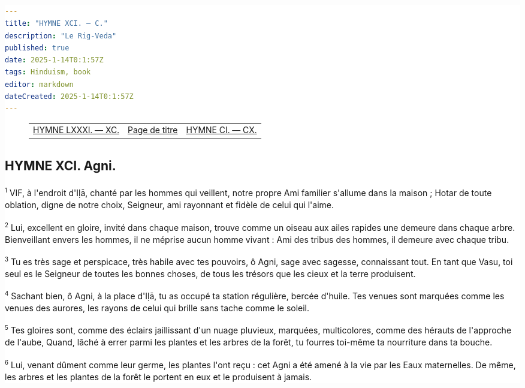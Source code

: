 ```yaml
---
title: "HYMNE XCI. — C."
description: "Le Rig-Veda"
published: true
date: 2025-1-14T0:1:57Z
tags: Hinduism, book
editor: markdown
dateCreated: 2025-1-14T0:1:57Z
---
```


<figure class="table chapter-navigator">
  <table>
    <tbody>
      <tr>
        <td>
        <a href="/fr/book/Hinduism/The_Rig_Veda/Book_10_90">
          <span class="mdi mdi-arrow-left-drop-circle"></span><span class="pl-2">HYMNE LXXXI. — XC.</span>
        </a>
        </td>
        <td>
        <a href="/fr/book/Hinduism/The_Rig_Veda">
          <span class="mdi mdi-book-open-variant"></span><span class="pl-2">Page de titre</span>
        </a>
        </td>
        <td>
        <a href="/fr/book/Hinduism/The_Rig_Veda/Book_10_110">
          <span class="pr-2">HYMNE CI. — CX.</span><span class="mdi mdi-arrow-right-drop-circle"></span>
        </a>
        </td>
      </tr>
    </tbody>
  </table>
</figure>

<span id="h91"></span>

## HYMNE XCI. Agni.

<p id="v1"><sup><small>1</small></sup> VIF, à l'endroit d'Iḷā, chanté par les hommes qui veillent, notre propre Ami familier s'allume dans la maison ;
Hotar de toute oblation, digne de notre choix, Seigneur, ami rayonnant et fidèle de celui qui l'aime.
<p id="v2"><sup><small>2</small></sup> Lui, excellent en gloire, invité dans chaque maison, trouve comme un oiseau aux ailes rapides une demeure dans chaque arbre.
Bienveillant envers les hommes, il ne méprise aucun homme vivant : Ami des tribus des hommes, il demeure avec chaque tribu.
<p id="v3"><sup><small>3</small></sup> Tu es très sage et perspicace, très habile avec tes pouvoirs, ô Agni, sage avec sagesse, connaissant tout.
En tant que Vasu, toi seul es le Seigneur de toutes les bonnes choses, de tous les trésors que les cieux et la terre produisent.
<p id="v4"><sup><small>4</small></sup> Sachant bien, ô Agni, à la place d'Iḷā, tu as occupé ta station régulière, bercée d'huile.
Tes venues sont marquées comme les venues des aurores, les rayons de celui qui brille sans tache comme le soleil.
<p id="v5"><sup><small>5</small></sup> Tes gloires sont, comme des éclairs jaillissant d'un nuage pluvieux, marquées, multicolores, comme des hérauts de l'approche de l'aube,
Quand, lâché à errer parmi les plantes et les arbres de la forêt, tu fourres toi-même ta nourriture dans ta bouche.
<p id="v6"><sup><small>6</small></sup> Lui, venant dûment comme leur germe, les plantes l'ont reçu : cet Agni a été amené à la vie par les Eaux maternelles.
De même, les arbres et les plantes de la forêt le portent en eux et le produisent à jamais.
